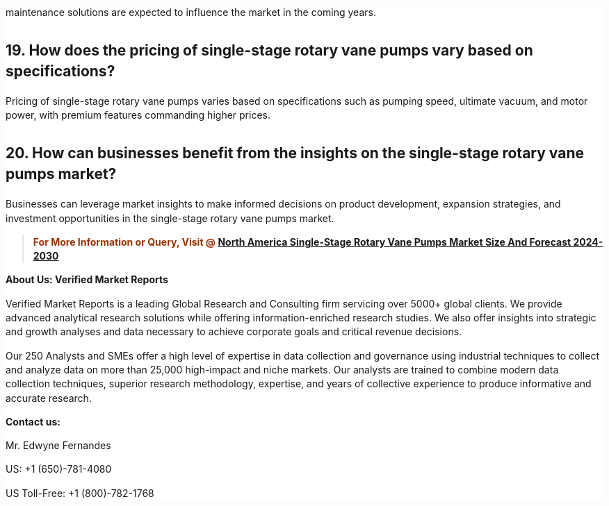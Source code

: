 maintenance solutions are expected to influence the market in the coming years.</p><h2>19. How does the pricing of single-stage rotary vane pumps vary based on specifications?</div><div></h2><p>Pricing of single-stage rotary vane pumps varies based on specifications such as pumping speed, ultimate vacuum, and motor power, with premium features commanding higher prices.</p><h2>20. How can businesses benefit from the insights on the single-stage rotary vane pumps market?</div><div></h2><p>Businesses can leverage market insights to make informed decisions on product development, expansion strategies, and investment opportunities in the single-stage rotary vane pumps market.</p></body></html></p><blockquote><p><span style="color: #993300;"><strong>For More Information or Query, Visit @ <a href="https://www.verifiedmarketreports.com/product/single-stage-rotary-vane-pumps-market/">North America Single-Stage Rotary Vane Pumps Market Size And Forecast 2024-2030</a></strong></span></p></blockquote><p><strong>About Us: Verified Market Reports</strong></p><p>Verified Market Reports is a leading Global Research and Consulting firm servicing over 5000+ global clients. We provide advanced analytical research solutions while offering information-enriched research studies. We also offer insights into strategic and growth analyses and data necessary to achieve corporate goals and critical revenue decisions.</p><p>Our 250 Analysts and SMEs offer a high level of expertise in data collection and governance using industrial techniques to collect and analyze data on more than 25,000 high-impact and niche markets. Our analysts are trained to combine modern data collection techniques, superior research methodology, expertise, and years of collective experience to produce informative and accurate research.</p><p><strong>Contact us:</strong></p><p>Mr. Edwyne Fernandes</p><p>US: +1 (650)-781-4080</p><p>US Toll-Free: +1 (800)-782-1768</p>
 
